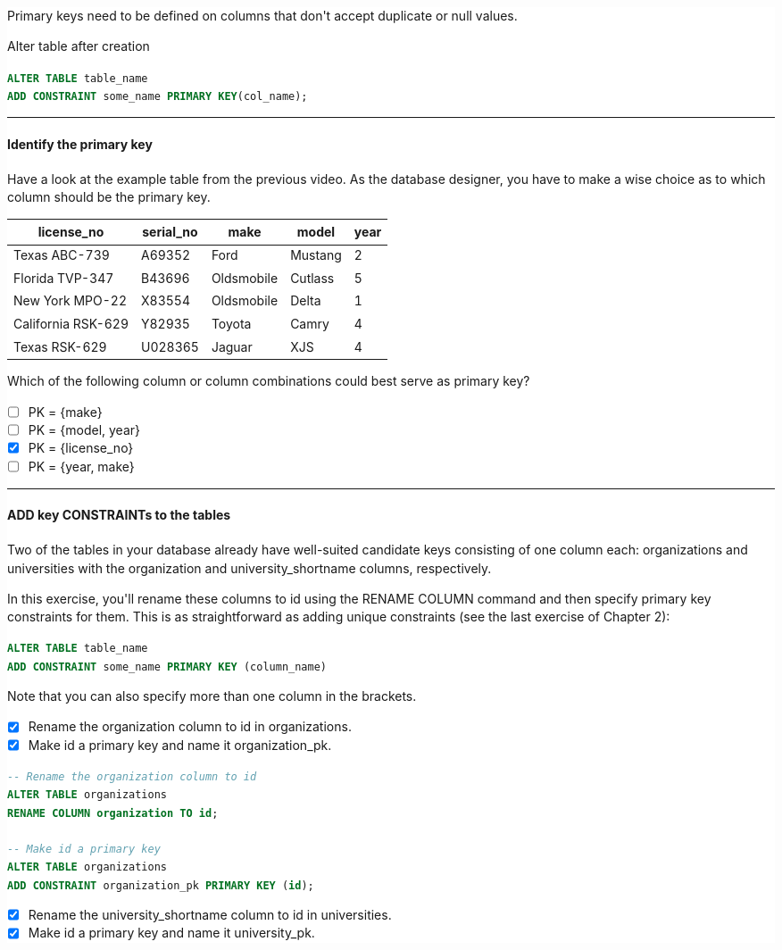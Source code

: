 Primary keys need to be defined on columns that don't accept duplicate or null values.

Alter table after creation
```SQL
ALTER TABLE table_name
ADD CONSTRAINT some_name PRIMARY KEY(col_name);
```
<hr>

#### Identify the primary key
Have a look at the example table from the previous video. As the database designer, you have to make a wise choice as to which column should be the primary key.

|     license_no     | serial_no |    make    |  model  | year |
|--------------------|-----------|------------|---------|------|
| Texas ABC-739      | A69352    | Ford       | Mustang |    2 |
| Florida TVP-347    | B43696    | Oldsmobile | Cutlass |    5 |
| New York MPO-22    | X83554    | Oldsmobile | Delta   |    1 |
| California RSK-629 | Y82935    | Toyota     | Camry   |    4 |
| Texas RSK-629      | U028365   | Jaguar     | XJS     |    4 |

Which of the following column or column combinations could best serve as primary key?

- [ ] PK = {make}
- [ ] PK = {model, year}
- [x] PK = {license_no}
- [ ] PK = {year, make}

<hr>

#### ADD key CONSTRAINTs to the tables
Two of the tables in your database already have well-suited candidate keys consisting of one column each: organizations and universities with the organization and university_shortname columns, respectively.

In this exercise, you'll rename these columns to id using the RENAME COLUMN command and then specify primary key constraints for them. This is as straightforward as adding unique constraints (see the last exercise of Chapter 2):
```sql
ALTER TABLE table_name
ADD CONSTRAINT some_name PRIMARY KEY (column_name)
```
Note that you can also specify more than one column in the brackets.


- [x] Rename the organization column to id in organizations.
- [x] Make id a primary key and name it organization_pk.

```sql
-- Rename the organization column to id
ALTER TABLE organizations
RENAME COLUMN organization TO id;

-- Make id a primary key
ALTER TABLE organizations
ADD CONSTRAINT organization_pk PRIMARY KEY (id);
```
- [x] Rename the university_shortname column to id in universities.
- [x] Make id a primary key and name it university_pk.
